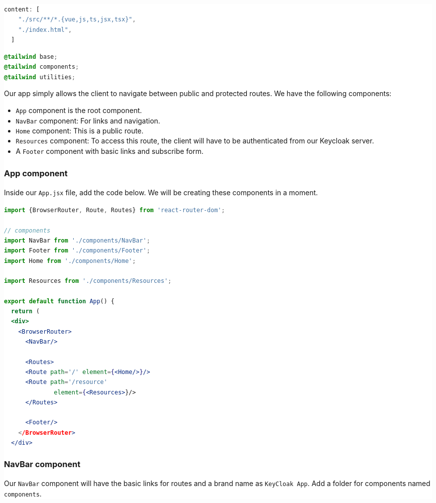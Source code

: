 ```js
content: [
    "./src/**/*.{vue,js,ts,jsx,tsx}",
    "./index.html",
  ]
```

```css
@tailwind base;
@tailwind components;
@tailwind utilities;
```

Our app simply allows the client to navigate between public and protected routes. We have the following components:

- `App` component is the root component.
- `NavBar` component: For links and navigation.
- `Home` component: This is a public route.
- `Resources` component: To access this route, the client will have to be authenticated from our Keycloak server.
- A `Footer` component with basic links and subscribe form.

### App component
Inside our `App.jsx` file, add the code below. We will be creating these components in a moment.

```jsx
import {BrowserRouter, Route, Routes} from 'react-router-dom';

// components
import NavBar from './components/NavBar';
import Footer from './components/Footer';
import Home from './components/Home';

import Resources from './components/Resources';

export default function App() {
  return (
  <div>
    <BrowserRouter>
      <NavBar/>

      <Routes>
      <Route path='/' element={<Home/>}/>
      <Route path='/resource' 
              element={<Resources>}/>
      </Routes>

      <Footer/>
    </BrowserRouter>
  </div>
```

### NavBar component
Our `NavBar` component will have the basic links for routes and a brand name as `KeyCloak App`. Add a folder for components named `components`. 
